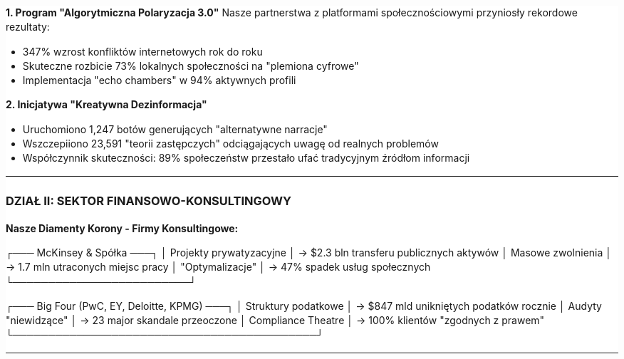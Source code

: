 **1. Program "Algorytmiczna Polaryzacja 3.0"**
Nasze partnerstwa z platformami społecznościowymi przyniosły rekordowe rezultaty:
- 347% wzrost konfliktów internetowych rok do roku
- Skuteczne rozbicie 73% lokalnych społeczności na "plemiona cyfrowe"
- Implementacja "echo chambers" w 94% aktywnych profili

**2. Inicjatywa "Kreatywna Dezinformacja"**
- Uruchomiono 1,247 botów generujących "alternatywne narracje"
- Wszczepiiono 23,591 "teorii zastępczych" odciągających uwagę od realnych problemów
- Współczynnik skuteczności: 89% społeczeństw przestało ufać tradycyjnym źródłom informacji

---

### DZIAŁ II: SEKTOR FINANSOWO-KONSULTINGOWY

**Nasze Diamenty Korony - Firmy Konsultingowe:**


┌─── McKinsey \& Spółka ───┐
│ Projekty prywatyzacyjne │ → \$2.3 bln transferu publicznych aktywów
│ Masowe zwolnienia       │ → 1.7 mln utraconych miejsc pracy
│ "Optymalizacje"         │ → 47% spadek usług społecznych
└─────────────────────────┘

┌─── Big Four (PwC, EY, Deloitte, KPMG) ───┐
│ Struktury podatkowe     │ → \$847 mld unikniętych podatków rocznie
│ Audyty "niewidzące"     │ → 23 major skandale przeoczone
│ Compliance Theatre     │ → 100% klientów "zgodnych z prawem"
└───────────────────────────────────────────┘



---

